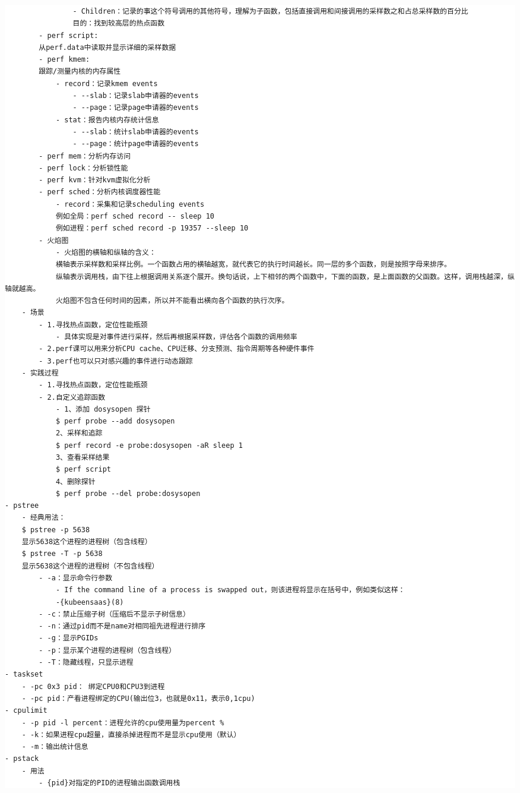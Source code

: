 					- Children：记录的事这个符号调用的其他符号，理解为子函数，包括直接调用和间接调用的采样数之和占总采样数的百分比
					目的：找到较高层的热点函数
			- perf script:
			从perf.data中读取并显示详细的采样数据
			- perf kmem:
			跟踪/测量内核的内存属性
				- record：记录kmem events
					- --slab：记录slab申请器的events
					- --page：记录page申请器的events
				- stat：报告内核内存统计信息
					- --slab：统计slab申请器的events
					- --page：统计page申请器的events
			- perf mem：分析内存访问
			- perf lock：分析锁性能
			- perf kvm：针对kvm虚拟化分析
			- perf sched：分析内核调度器性能
				- record：采集和记录scheduling events
				例如全局：perf sched record -- sleep 10
				例如进程：perf sched record -p 19357 --sleep 10
			- 火焰图
				- 火焰图的横轴和纵轴的含义：
				横轴表示采样数和采样比例。一个函数占用的横轴越宽，就代表它的执行时间越长。同一层的多个函数，则是按照字母来排序。
				纵轴表示调用栈，由下往上根据调用关系逐个展开。换句话说，上下相邻的两个函数中，下面的函数，是上面函数的父函数。这样，调用栈越深，纵轴就越高。
				火焰图不包含任何时间的因素，所以并不能看出横向各个函数的执行次序。
		- 场景
			- 1.寻找热点函数，定位性能瓶颈
				- 具体实现是对事件进行采样，然后再根据采样数，评估各个函数的调用频率
			- 2.perf课可以用来分析CPU cache、CPU迁移、分支预测、指令周期等各种硬件事件
			- 3.perf也可以只对感兴趣的事件进行动态跟踪
		- 实践过程
			- 1.寻找热点函数，定位性能瓶颈
			- 2.自定义追踪函数
				- 1、添加 dosysopen 探针
				$ perf probe --add dosysopen
				2、采样和追踪
				$ perf record -e probe:dosysopen -aR sleep 1
				3、查看采样结果
				$ perf script
				4、删除探针
				$ perf probe --del probe:dosysopen
	- pstree
		- 经典用法：
		$ pstree -p 5638
		显示5638这个进程的进程树（包含线程）
		$ pstree -T -p 5638
		显示5638这个进程的进程树（不包含线程）
			- -a：显示命令行参数
				- If the command line of a process is swapped out，则该进程将显示在括号中，例如类似这样：
				-{kubeensaas}(8)
			- -c：禁止压缩子树（压缩后不显示子树信息）
			- -n：通过pid而不是name对相同祖先进程进行排序
			- -g：显示PGIDs
			- -p：显示某个进程的进程树（包含线程）
			- -T：隐藏线程，只显示进程
	- taskset
		- -pc 0x3 pid： 绑定CPU0和CPU3到进程
		- -pc pid：产看进程绑定的CPU(输出位3，也就是0x11，表示0,1cpu)
	- cpulimit
		- -p pid -l percent：进程允许的cpu使用量为percent %
		- -k：如果进程cpu超量，直接杀掉进程而不是显示cpu使用（默认）
		- -m：输出统计信息
	- pstack
		- 用法
			- {pid}对指定的PID的进程输出函数调用栈